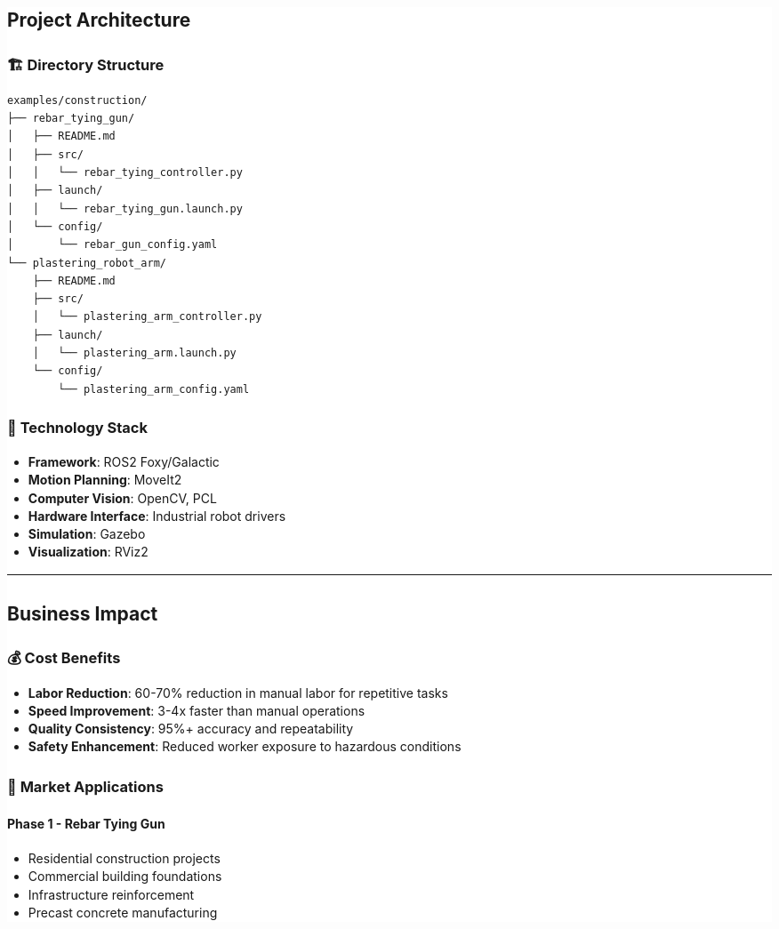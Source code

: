 
## Project Architecture

### 🏗️ **Directory Structure**
```
examples/construction/
├── rebar_tying_gun/
│   ├── README.md
│   ├── src/
│   │   └── rebar_tying_controller.py
│   ├── launch/
│   │   └── rebar_tying_gun.launch.py
│   └── config/
│       └── rebar_gun_config.yaml
└── plastering_robot_arm/
    ├── README.md
    ├── src/
    │   └── plastering_arm_controller.py
    ├── launch/
    │   └── plastering_arm.launch.py
    └── config/
        └── plastering_arm_config.yaml
```

### 🔧 **Technology Stack**
- **Framework**: ROS2 Foxy/Galactic
- **Motion Planning**: MoveIt2
- **Computer Vision**: OpenCV, PCL
- **Hardware Interface**: Industrial robot drivers
- **Simulation**: Gazebo
- **Visualization**: RViz2

---

## Business Impact

### 💰 **Cost Benefits**
- **Labor Reduction**: 60-70% reduction in manual labor for repetitive tasks
- **Speed Improvement**: 3-4x faster than manual operations
- **Quality Consistency**: 95%+ accuracy and repeatability
- **Safety Enhancement**: Reduced worker exposure to hazardous conditions

### 🎯 **Market Applications**

#### **Phase 1 - Rebar Tying Gun**
- Residential construction projects
- Commercial building foundations
- Infrastructure reinforcement
- Precast concrete manufacturing
